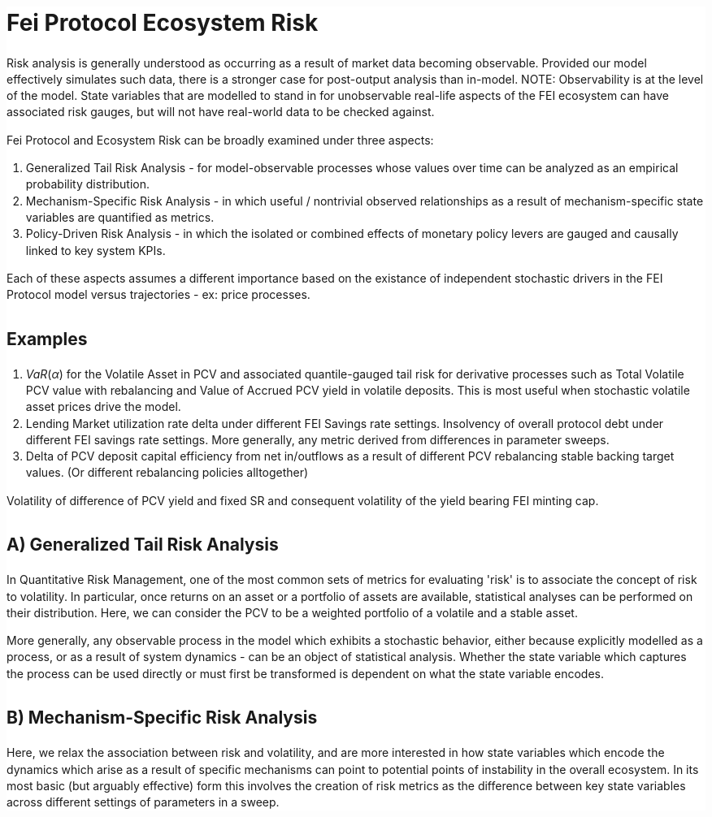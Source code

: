 # Fei Protocol Ecosystem Risk

Risk analysis is generally understood as occurring as a result of market data becoming observable. Provided our model effectively simulates such data, there is a stronger case for post-output analysis than in-model. NOTE: Observability is at the level of the model. State variables that are modelled to stand in for unobservable real-life aspects of the FEI ecosystem can have associated risk gauges, but will not have real-world data to be checked against.

Fei Protocol and Ecosystem Risk can be broadly examined under three aspects:
1. Generalized Tail Risk Analysis - for model-observable processes whose values over time can be analyzed as an empirical probability distribution.
2. Mechanism-Specific Risk Analysis - in which useful / nontrivial observed relationships as a result of mechanism-specific state variables are quantified as metrics.
3. Policy-Driven Risk Analysis - in which the isolated or combined effects of monetary policy levers are gauged and causally linked to key system KPIs.

Each of these aspects assumes a different importance based on the existance of independent stochastic drivers in the FEI Protocol model versus trajectories - ex: price processes.

## Examples

1. $VaR(\alpha)$ for the Volatile Asset in PCV and associated quantile-gauged tail risk for derivative processes such as Total Volatile PCV value with rebalancing and Value of Accrued PCV yield in volatile deposits. This is most useful when stochastic volatile asset prices drive the model.
2. Lending Market utilization rate delta under different FEI Savings rate settings. Insolvency of overall protocol debt under different FEI savings rate settings. More generally, any metric derived from differences in parameter sweeps.
3. Delta of PCV deposit capital efficiency from net in/outflows as a result of different PCV rebalancing stable backing target values. (Or different rebalancing policies alltogether)

Volatility of difference of PCV yield and fixed SR and consequent volatility of the yield bearing FEI minting cap.


## A) Generalized Tail Risk Analysis
In Quantitative Risk Management, one of the most common sets of metrics for evaluating 'risk' is to associate the concept of risk to volatility. In particular, once returns on an asset or a portfolio of assets are available, statistical analyses can be performed on their distribution. Here, we can consider the PCV to be a weighted portfolio of a volatile and a stable asset.

More generally, any observable process in the model which exhibits a stochastic behavior, either because explicitly modelled as a process, or as a result of system dynamics - can be an object of statistical analysis. Whether the state variable which captures the process can be used directly or must first be transformed is dependent on what the state variable encodes.

## B) Mechanism-Specific Risk Analysis
Here, we relax the association between risk and volatility, and are more interested in how state variables which encode the dynamics which arise as a result of specific mechanisms can point to potential points of instability in the overall ecosystem. In its most basic (but arguably effective) form this involves the creation of risk metrics as the difference between key state variables across different settings of parameters in a sweep. 
